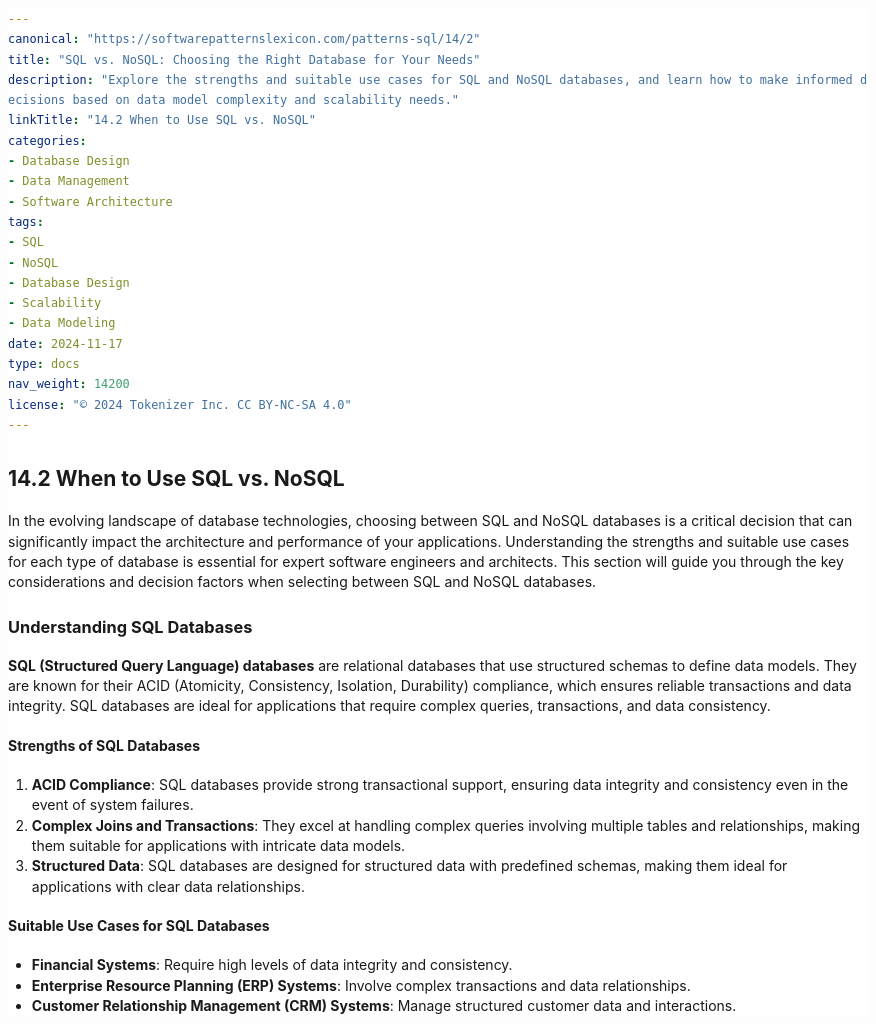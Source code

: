 ```yaml
---
canonical: "https://softwarepatternslexicon.com/patterns-sql/14/2"
title: "SQL vs. NoSQL: Choosing the Right Database for Your Needs"
description: "Explore the strengths and suitable use cases for SQL and NoSQL databases, and learn how to make informed decisions based on data model complexity and scalability needs."
linkTitle: "14.2 When to Use SQL vs. NoSQL"
categories:
- Database Design
- Data Management
- Software Architecture
tags:
- SQL
- NoSQL
- Database Design
- Scalability
- Data Modeling
date: 2024-11-17
type: docs
nav_weight: 14200
license: "© 2024 Tokenizer Inc. CC BY-NC-SA 4.0"
---
```


## 14.2 When to Use SQL vs. NoSQL

In the evolving landscape of database technologies, choosing between SQL and NoSQL databases is a critical decision that can significantly impact the architecture and performance of your applications. Understanding the strengths and suitable use cases for each type of database is essential for expert software engineers and architects. This section will guide you through the key considerations and decision factors when selecting between SQL and NoSQL databases.

### Understanding SQL Databases

**SQL (Structured Query Language) databases** are relational databases that use structured schemas to define data models. They are known for their ACID (Atomicity, Consistency, Isolation, Durability) compliance, which ensures reliable transactions and data integrity. SQL databases are ideal for applications that require complex queries, transactions, and data consistency.

#### Strengths of SQL Databases

1. **ACID Compliance**: SQL databases provide strong transactional support, ensuring data integrity and consistency even in the event of system failures.
2. **Complex Joins and Transactions**: They excel at handling complex queries involving multiple tables and relationships, making them suitable for applications with intricate data models.
3. **Structured Data**: SQL databases are designed for structured data with predefined schemas, making them ideal for applications with clear data relationships.

#### Suitable Use Cases for SQL Databases

- **Financial Systems**: Require high levels of data integrity and consistency.
- **Enterprise Resource Planning (ERP) Systems**: Involve complex transactions and data relationships.
- **Customer Relationship Management (CRM) Systems**: Manage structured customer data and interactions.
